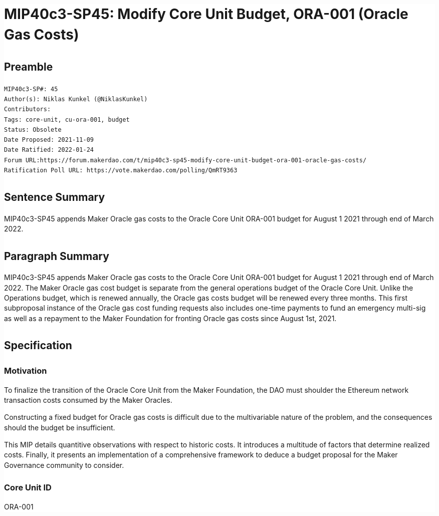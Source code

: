 # MIP40c3-SP45: Modify Core Unit Budget, ORA-001 (Oracle Gas Costs)

## Preamble

```
MIP40c3-SP#: 45
Author(s): Niklas Kunkel (@NiklasKunkel)
Contributors:
Tags: core-unit, cu-ora-001, budget
Status: Obsolete
Date Proposed: 2021-11-09
Date Ratified: 2022-01-24
Forum URL:https://forum.makerdao.com/t/mip40c3-sp45-modify-core-unit-budget-ora-001-oracle-gas-costs/
Ratification Poll URL: https://vote.makerdao.com/polling/QmRT9363
```

## Sentence Summary

MIP40c3-SP45 appends Maker Oracle gas costs to the Oracle Core Unit ORA-001 budget for August 1 2021 through end of March 2022.

## Paragraph Summary

MIP40c3-SP45 appends Maker Oracle gas costs to the Oracle Core Unit ORA-001 budget for August 1 2021 through end of March 2022. The Maker Oracle gas cost budget is separate from the general operations budget of the Oracle Core Unit. Unlike the Operations budget, which is renewed annually, the Oracle gas costs budget will be renewed every three months. This first subproposal instance of the Oracle gas cost funding requests also includes one-time payments to fund an emergency multi-sig as well as a repayment to the Maker Foundation for fronting Oracle gas costs since August 1st, 2021.

## Specification

### Motivation

To finalize the transition of the Oracle Core Unit from the Maker Foundation, the DAO must shoulder the Ethereum network transaction costs consumed by the Maker Oracles.

Constructing a fixed budget for Oracle gas costs is difficult due to the multivariable nature of the problem, and the consequences should the budget be insufficient.

This MIP details quantitive observations with respect to historic costs. It introduces a multitude of factors that determine realized costs. Finally, it presents an implementation of a comprehensive framework to deduce a budget proposal for the Maker Governance community to consider.

### Core Unit ID

ORA-001
